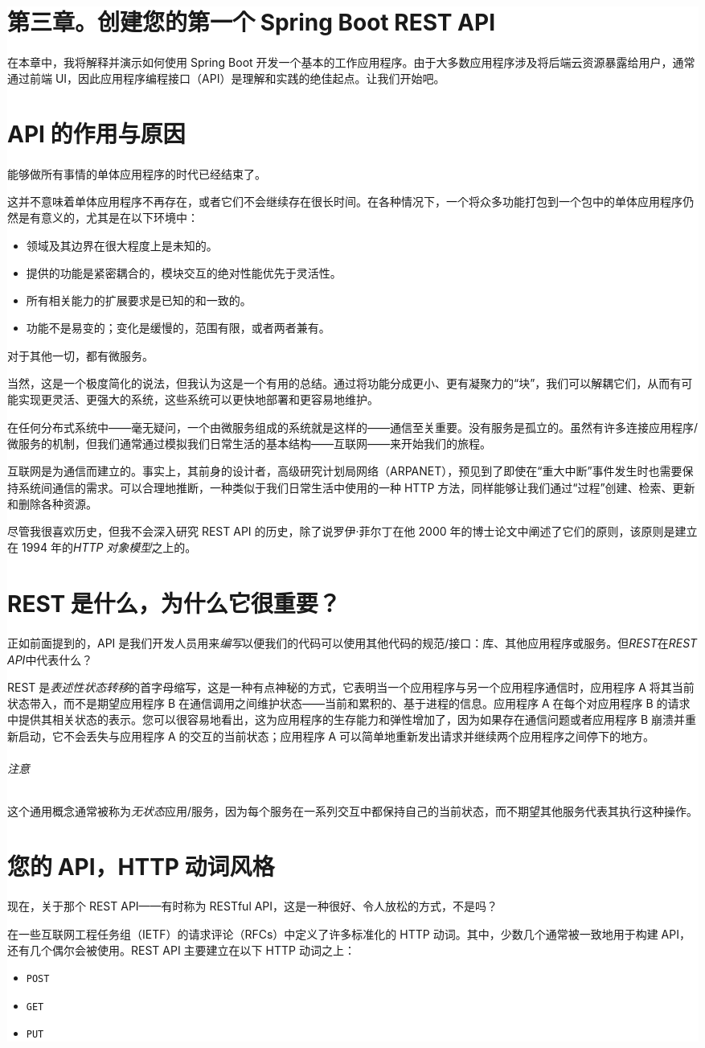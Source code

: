 # 第三章。创建您的第一个 Spring Boot REST API

在本章中，我将解释并演示如何使用 Spring Boot 开发一个基本的工作应用程序。由于大多数应用程序涉及将后端云资源暴露给用户，通常通过前端 UI，因此应用程序编程接口（API）是理解和实践的绝佳起点。让我们开始吧。

# API 的作用与原因

能够做所有事情的单体应用程序的时代已经结束了。

这并不意味着单体应用程序不再存在，或者它们不会继续存在很长时间。在各种情况下，一个将众多功能打包到一个包中的单体应用程序仍然是有意义的，尤其是在以下环境中：

+   领域及其边界在很大程度上是未知的。

+   提供的功能是紧密耦合的，模块交互的绝对性能优先于灵活性。

+   所有相关能力的扩展要求是已知的和一致的。

+   功能不是易变的；变化是缓慢的，范围有限，或者两者兼有。

对于其他一切，都有微服务。

当然，这是一个极度简化的说法，但我认为这是一个有用的总结。通过将功能分成更小、更有凝聚力的“块”，我们可以解耦它们，从而有可能实现更灵活、更强大的系统，这些系统可以更快地部署和更容易地维护。

在任何分布式系统中——毫无疑问，一个由微服务组成的系统就是这样的——通信至关重要。没有服务是孤立的。虽然有许多连接应用程序/微服务的机制，但我们通常通过模拟我们日常生活的基本结构——互联网——来开始我们的旅程。

互联网是为通信而建立的。事实上，其前身的设计者，高级研究计划局网络（ARPANET），预见到了即使在“重大中断”事件发生时也需要保持系统间通信的需求。可以合理地推断，一种类似于我们日常生活中使用的一种 HTTP 方法，同样能够让我们通过“过程”创建、检索、更新和删除各种资源。

尽管我很喜欢历史，但我不会深入研究 REST API 的历史，除了说罗伊·菲尔丁在他 2000 年的博士论文中阐述了它们的原则，该原则是建立在 1994 年的*HTTP 对象模型*之上的。

# REST 是什么，为什么它很重要？

正如前面提到的，API 是我们开发人员用来*编写*以便我们的代码可以使用其他代码的规范/接口：库、其他应用程序或服务。但*REST*在*REST API*中代表什么？

REST 是*表述性状态转移*的首字母缩写，这是一种有点神秘的方式，它表明当一个应用程序与另一个应用程序通信时，应用程序 A 将其当前状态带入，而不是期望应用程序 B 在通信调用之间维护状态——当前和累积的、基于进程的信息。应用程序 A 在每个对应用程序 B 的请求中提供其相关状态的表示。您可以很容易地看出，这为应用程序的生存能力和弹性增加了，因为如果存在通信问题或者应用程序 B 崩溃并重新启动，它不会丢失与应用程序 A 的交互的当前状态；应用程序 A 可以简单地重新发出请求并继续两个应用程序之间停下的地方。

###### 注意

这个通用概念通常被称为*无状态*应用/服务，因为每个服务在一系列交互中都保持自己的当前状态，而不期望其他服务代表其执行这种操作。

# 您的 API，HTTP 动词风格

现在，关于那个 REST API——有时称为 RESTful API，这是一种很好、令人放松的方式，不是吗？

在一些互联网工程任务组（IETF）的请求评论（RFCs）中定义了许多标准化的 HTTP 动词。其中，少数几个通常被一致地用于构建 API，还有几个偶尔会被使用。REST API 主要建立在以下 HTTP 动词之上：

+   `POST`

+   `GET`

+   `PUT`
